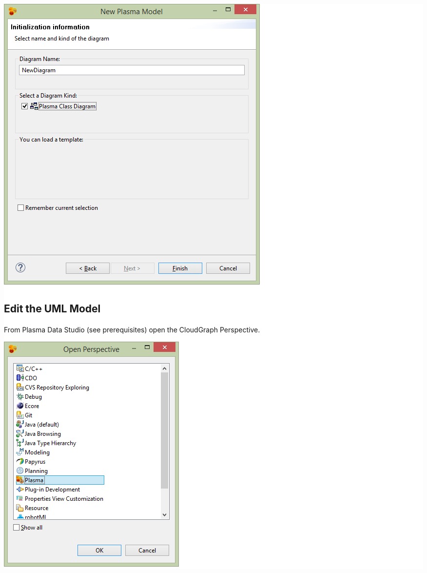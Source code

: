 ![](media/15d008fe629a9172d97bbb986c8924c7.png)

**Edit the UML Model**
----------------------

From Plasma Data Studio (see prerequisites) open the CloudGraph Perspective.

![](media/431c9b614d28f1904fe42176678b54d9.png)
